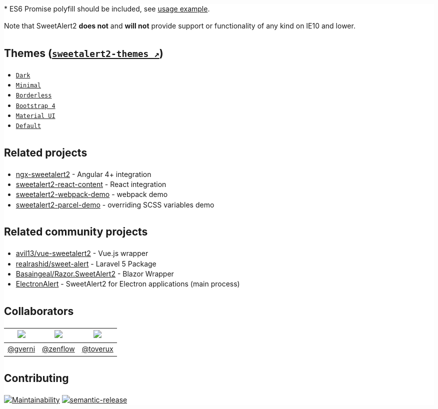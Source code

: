 \* ES6 Promise polyfill should be included, see [usage example](#usage).

Note that SweetAlert2 **does not** and **will not** provide support or functionality of any kind on IE10 and lower.



Themes ([`sweetalert2-themes ↗`](https://github.com/sweetalert2/sweetalert2-themes))
------

- [`Dark`](https://github.com/sweetalert2/sweetalert2-themes/tree/master/dark)
- [`Minimal`](https://github.com/sweetalert2/sweetalert2-themes/tree/master/minimal)
- [`Borderless`](https://github.com/sweetalert2/sweetalert2-themes/tree/master/borderless)
- [`Bootstrap 4`](https://github.com/sweetalert2/sweetalert2-themes/tree/master/bootstrap-4)
- [`Material UI`](https://github.com/sweetalert2/sweetalert2-themes/tree/master/material-ui)
- [`Default`](https://github.com/sweetalert2/sweetalert2-themes/tree/master/default)


Related projects
-------------------------

- [ngx-sweetalert2](https://github.com/sweetalert2/ngx-sweetalert2) - Angular 4+ integration
- [sweetalert2-react-content](https://github.com/sweetalert2/sweetalert2-react-content) - React integration
- [sweetalert2-webpack-demo](https://github.com/sweetalert2/sweetalert2-webpack-demo) - webpack demo
- [sweetalert2-parcel-demo](https://github.com/sweetalert2/sweetalert2-parcel-demo) - overriding SCSS variables demo


Related community projects
-------------------------

- [avil13/vue-sweetalert2](https://github.com/avil13/vue-sweetalert2) - Vue.js wrapper
- [realrashid/sweet-alert](https://github.com/realrashid/sweet-alert) - Laravel 5 Package
- [Basaingeal/Razor.SweetAlert2](https://github.com/Basaingeal/Razor.SweetAlert2) - Blazor Wrapper
- [ElectronAlert](https://electron.guide/electron-alert/) - SweetAlert2 for Electron applications (main process)


Collaborators
-------------

[![](https://avatars3.githubusercontent.com/u/17089396?v=4&s=80)](https://github.com/gverni) | [![](https://avatars3.githubusercontent.com/u/3198597?v=4&s=80)](https://github.com/zenflow) | [![](https://avatars1.githubusercontent.com/u/1343250?v=4&s=80)](https://github.com/toverux)
-|-|-
[@gverni](https://github.com/gverni) | [@zenflow](https://github.com/zenflow) | [@toverux](https://github.com/toverux)


Contributing
------------

[![Maintainability](https://api.codeclimate.com/v1/badges/eba34bb80477933854d4/maintainability)](https://codeclimate.com/github/sweetalert2/sweetalert2/maintainability)
[![semantic-release](https://img.shields.io/badge/%20%20%F0%9F%93%A6%F0%9F%9A%80-semantic--release-e10079.svg)](https://github.com/sweetalert2/sweetalert2/blob/master/CHANGELOG.md)
